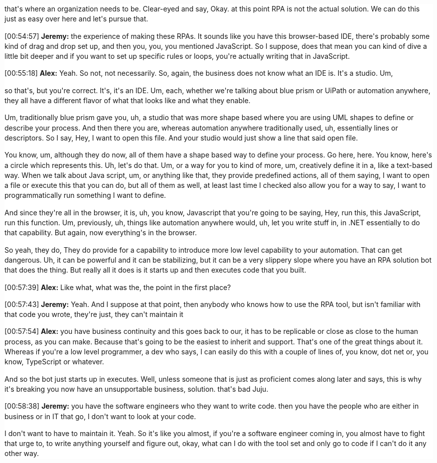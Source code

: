 that's where an organization needs to be. Clear-eyed and say, Okay. at this point RPA is not the actual solution. We can do this just as easy over here and let's pursue that. 

[00:54:57] **Jeremy:** the experience of making these RPAs. It sounds like you have this browser-based IDE, there's probably some kind of drag and drop set up, and then you, you, you mentioned JavaScript. So I suppose, does that mean you can kind of dive a little bit deeper and if you want to set up specific rules or loops, you're actually writing that in JavaScript.

[00:55:18] **Alex:** Yeah. So not, not necessarily. So, again, the business does not know what an IDE is. It's a studio. Um,

so that's, but you're correct. It's, it's an IDE. Um, each, whether we're talking about blue prism or UiPath or automation anywhere, they all have a different flavor of what that looks like and what they enable.

Um, traditionally blue prism gave you, uh, a studio that was more shape based where you are using UML shapes to define or describe your process. And then there you are, whereas automation anywhere traditionally used, uh, essentially lines or descriptors. So I say, Hey, I want to open this file. And your studio would just show a line that said open file.

You know, um, although they do now, all of them have a shape based way to define your process. Go here, here. You know, here's a circle which represents this. Uh, let's do that. Um, or a way for you to kind of more, um, creatively define it in a, like a text-based way. When we talk about Java script, um, or anything like that, they provide predefined actions, all of them saying, I want to open a file or execute this that you can do, but all of them as well, at least last time I checked also allow you for a way to say, I want to programmatically run something I want to define.

And since they're all in the browser, it is, uh, you know, Javascript that you're going to be saying, Hey, run this, this JavaScript, run this function. Um, previously, uh, things like automation anywhere would, uh, let you write stuff in, in .NET essentially to do that capability. But again, now everything's in the browser.

So yeah, they do, They do provide for a capability to introduce more low level capability to your automation. That can get dangerous. Uh, it can be powerful and it can be stabilizing, but it can be a very slippery slope where you have an RPA solution bot that does the thing. But really all it does is it starts up and then executes code that you built.

[00:57:39] **Alex:** Like what, what was the, the point in the first place? 

[00:57:43] **Jeremy:** Yeah. And I suppose at that point, then anybody who knows how to use the RPA tool, but isn't familiar with that code you wrote, they're just, they can't maintain it 

[00:57:54] **Alex:** you have business continuity and this goes back to our, it has to be replicable or close as close to the human process, as you can make. Because that's going to be the easiest to inherit and support. That's one of the great things about it. Whereas if you're a low level programmer, a dev who says, I can easily do this with a couple of lines of, you know, dot net or, you know, TypeScript or whatever.

And so the bot just starts up in executes. Well, unless someone that is just as proficient comes along later and says, this is why it's breaking you now have an unsupportable business, solution. that's bad Juju. 

[00:58:38] **Jeremy:** you have the software engineers who they want to write code. then you have the people who are either in business or in IT that go, I don't want to look at your code.

I don't want to have to maintain it. Yeah. So it's like you almost, if you're a software engineer coming in, you almost have to fight that urge to, to write anything yourself and figure out, okay, what can I do with the tool set and only go to code if I can't do it any other way.
